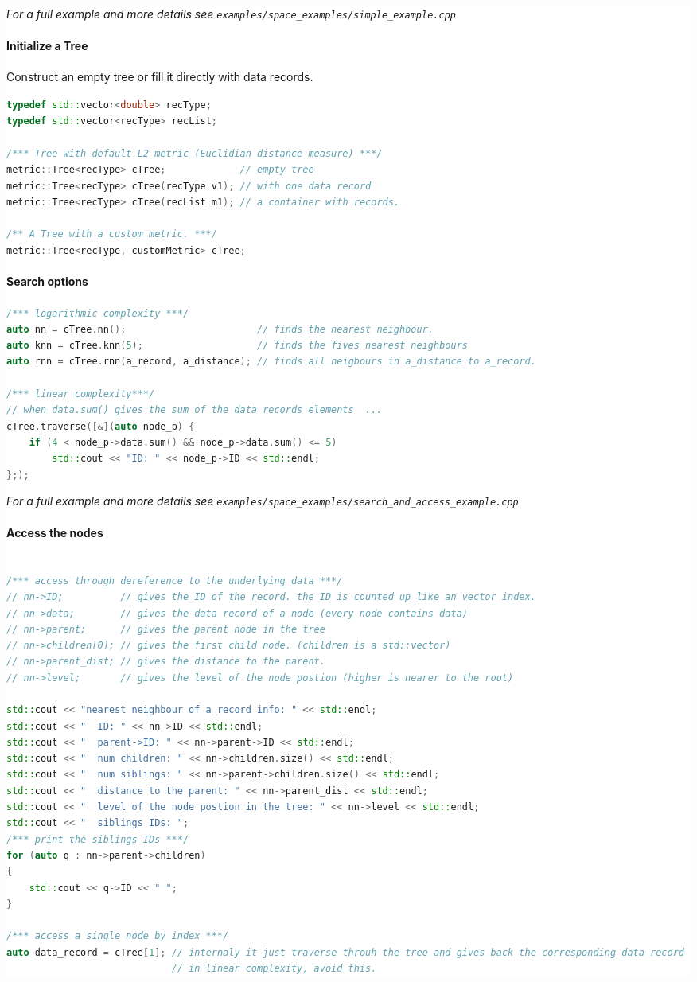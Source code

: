 *For a full example and more details see `examples/space_examples/simple_example.cpp`*



#### Initialize a Tree
Construct an empty tree or fill it directly with data records.
```c++
typedef std::vector<double> recType;
typedef std::vector<recType> recList;

/*** Tree with default L2 metric (Euclidian distance measure) ***/
metric::Tree<recType> cTree;             // empty tree
metric::Tree<recType> cTree(recType v1); // with one data record
metric::Tree<recType> cTree(recList m1); // a container with records.

/** A Tree with a custom metric. ***/
metric::Tree<recType, customMetric> cTree;
```

 #### Search options
```c++
/*** logarithmic complexity ***/
auto nn = cTree.nn();                       // finds the nearest neighbour.
auto knn = cTree.knn(5);                    // finds the fives nearest neighbours
auto rnn = cTree.rnn(a_record, a_distance); // finds all neigbours in a_distance to a_record.

/*** linear complexity***/
// when data.sum() gives the sum of the data records elements  ...
cTree.traverse([&](auto node_p) {
    if (4 < node_p->data.sum() && node_p->data.sum() <= 5)
        std::cout << "ID: " << node_p->ID << std::endl;
};);
```

*For a full example and more details see `examples/space_examples/search_and_access_example.cpp`*



#### Access the nodes
```c++

/*** access through dereference to the underlying data ***/
// nn->ID;          // gives the ID of the record. the ID is counted up like an vector index.
// nn->data;        // gives the data record of a node (every node contains data)
// nn->parent;      // gives the parent node in the tree
// nn->children[0]; // gives the first child node. (children is a std::vector)
// nn->parent_dist; // gives the distance to the parent.
// nn->level;       // gives the level of the node postion (higher is nearer to the root)

std::cout << "nearest neighbour of a_record info: " << std::endl;
std::cout << "  ID: " << nn->ID << std::endl;
std::cout << "  parent->ID: " << nn->parent->ID << std::endl;
std::cout << "  num children: " << nn->children.size() << std::endl;
std::cout << "  num siblings: " << nn->parent->children.size() << std::endl;
std::cout << "  distance to the parent: " << nn->parent_dist << std::endl;
std::cout << "  level of the node postion in the tree: " << nn->level << std::endl;
std::cout << "  siblings IDs: ";
/*** print the siblings IDs ***/
for (auto q : nn->parent->children)
{
	std::cout << q->ID << " ";
}

/*** access a single node by index ***/
auto data_record = cTree[1]; // internaly it just traverse throuh the tree and gives back the corresponding data record
                             // in linear complexity, avoid this.
```